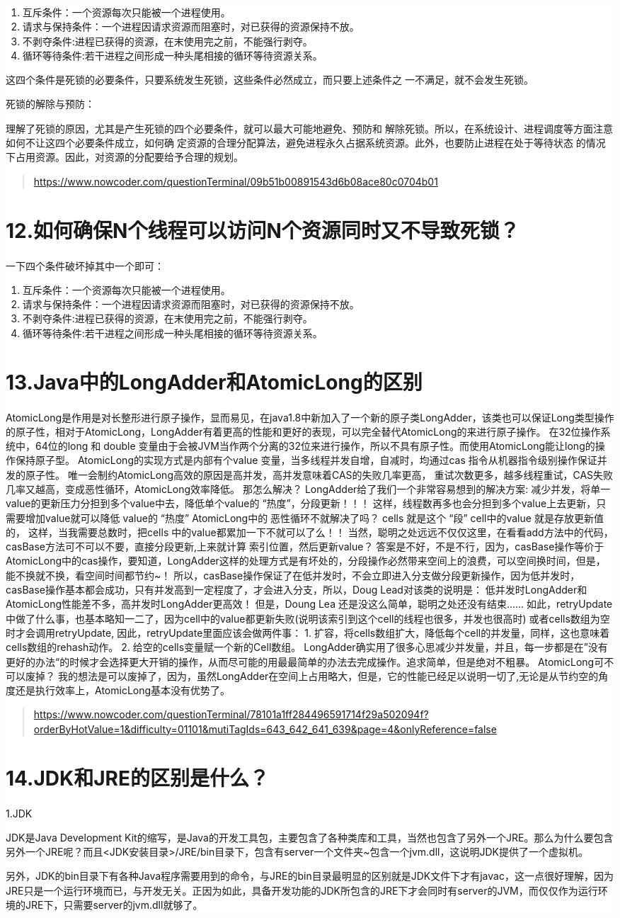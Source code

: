 1. 互斥条件：一个资源每次只能被一个进程使用。
2. 请求与保持条件：一个进程因请求资源而阻塞时，对已获得的资源保持不放。
3. 不剥夺条件:进程已获得的资源，在末使用完之前，不能强行剥夺。
4. 循环等待条件:若干进程之间形成一种头尾相接的循环等待资源关系。

这四个条件是死锁的必要条件，只要系统发生死锁，这些条件必然成立，而只要上述条件之
一不满足，就不会发生死锁。

死锁的解除与预防：

理解了死锁的原因，尤其是产生死锁的四个必要条件，就可以最大可能地避免、预防和
解除死锁。所以，在系统设计、进程调度等方面注意如何不让这四个必要条件成立，如何确
定资源的合理分配算法，避免进程永久占据系统资源。此外，也要防止进程在处于等待状态
的情况下占用资源。因此，对资源的分配要给予合理的规划。
>https://www.nowcoder.com/questionTerminal/09b51b00891543d6b08ace80c0704b01

# 12.如何确保N个线程可以访问N个资源同时又不导致死锁？

一下四个条件破坏掉其中一个即可：

1. 互斥条件：一个资源每次只能被一个进程使用。
2. 请求与保持条件：一个进程因请求资源而阻塞时，对已获得的资源保持不放。
3. 不剥夺条件:进程已获得的资源，在末使用完之前，不能强行剥夺。
4. 循环等待条件:若干进程之间形成一种头尾相接的循环等待资源关系。

# 13.Java中的LongAdder和AtomicLong的区别
AtomicLong是作用是对长整形进行原子操作，显而易见，在java1.8中新加入了一个新的原子类LongAdder，该类也可以保证Long类型操作的原子性，相对于AtomicLong，LongAdder有着更高的性能和更好的表现，可以完全替代AtomicLong的来进行原子操作。 在32位操作系统中，64位的long 和 double 变量由于会被JVM当作两个分离的32位来进行操作，所以不具有原子性。而使用AtomicLong能让long的操作保持原子型。 AtomicLong的实现方式是内部有个value 变量，当多线程并发自增，自减时，均通过cas 指令从机器指令级别操作保证并发的原子性。 唯一会制约AtomicLong高效的原因是高并发，高并发意味着CAS的失败几率更高， 重试次数更多，越多线程重试，CAS失败几率又越高，变成恶性循环，AtomicLong效率降低。 那怎么解决？ LongAdder给了我们一个非常容易想到的解决方案: 减少并发，将单一value的更新压力分担到多个value中去，降低单个value的 “热度”，分段更新！！！ 这样，线程数再多也会分担到多个value上去更新，只需要增加value就可以降低 value的 “热度” AtomicLong中的 恶性循环不就解决了吗？ cells 就是这个 “段” cell中的value 就是存放更新值的， 这样，当我需要总数时，把cells 中的value都累加一下不就可以了么！！ 当然，聪明之处远远不仅仅这里，在看看add方法中的代码，casBase方法可不可以不要，直接分段更新,上来就计算 索引位置，然后更新value？ 答案是不好，不是不行，因为，casBase操作等价于AtomicLong中的cas操作，要知道，LongAdder这样的处理方式是有坏处的，分段操作必然带来空间上的浪费，可以空间换时间，但是，能不换就不换，看空间时间都节约~！ 所以，casBase操作保证了在低并发时，不会立即进入分支做分段更新操作，因为低并发时，casBase操作基本都会成功，只有并发高到一定程度了，才会进入分支，所以，Doug Lead对该类的说明是： 低并发时LongAdder和AtomicLong性能差不多，高并发时LongAdder更高效！ 但是，Doung Lea 还是没这么简单，聪明之处还没有结束…… 如此，retryUpdate中做了什么事，也基本略知一二了，因为cell中的value都更新失败(说明该索引到这个cell的线程也很多，并发也很高时) 或者cells数组为空时才会调用retryUpdate, 因此，retryUpdate里面应该会做两件事： 1. 扩容，将cells数组扩大，降低每个cell的并发量，同样，这也意味着cells数组的rehash动作。 2. 给空的cells变量赋一个新的Cell数组。 LongAdder确实用了很多心思减少并发量，并且，每一步都是在”没有更好的办法“的时候才会选择更大开销的操作，从而尽可能的用最最简单的办法去完成操作。追求简单，但是绝对不粗暴。 AtomicLong可不可以废掉？ 我的想法是可以废掉了，因为，虽然LongAdder在空间上占用略大，但是，它的性能已经足以说明一切了,无论是从节约空的角度还是执行效率上，AtomicLong基本没有优势了。
>https://www.nowcoder.com/questionTerminal/78101a1ff284496591714f29a502094f?orderByHotValue=1&difficulty=01101&mutiTagIds=643_642_641_639&page=4&onlyReference=false

# 14.JDK和JRE的区别是什么？
1.JDK

JDK是Java Development Kit的缩写，是Java的开发工具包，主要包含了各种类库和工具，当然也包含了另外一个JRE。那么为什么要包含另外一个JRE呢？而且<JDK安装目录>/JRE/bin目录下，包含有server一个文件夹~包含一个jvm.dll，这说明JDK提供了一个虚拟机。

另外，JDK的bin目录下有各种Java程序需要用到的命令，与JRE的bin目录最明显的区别就是JDK文件下才有javac，这一点很好理解，因为JRE只是一个运行环境而已，与开发无关。正因为如此，具备开发功能的JDK所包含的JRE下才会同时有server的JVM，而仅仅作为运行环境的JRE下，只需要server的jvm.dll就够了。
